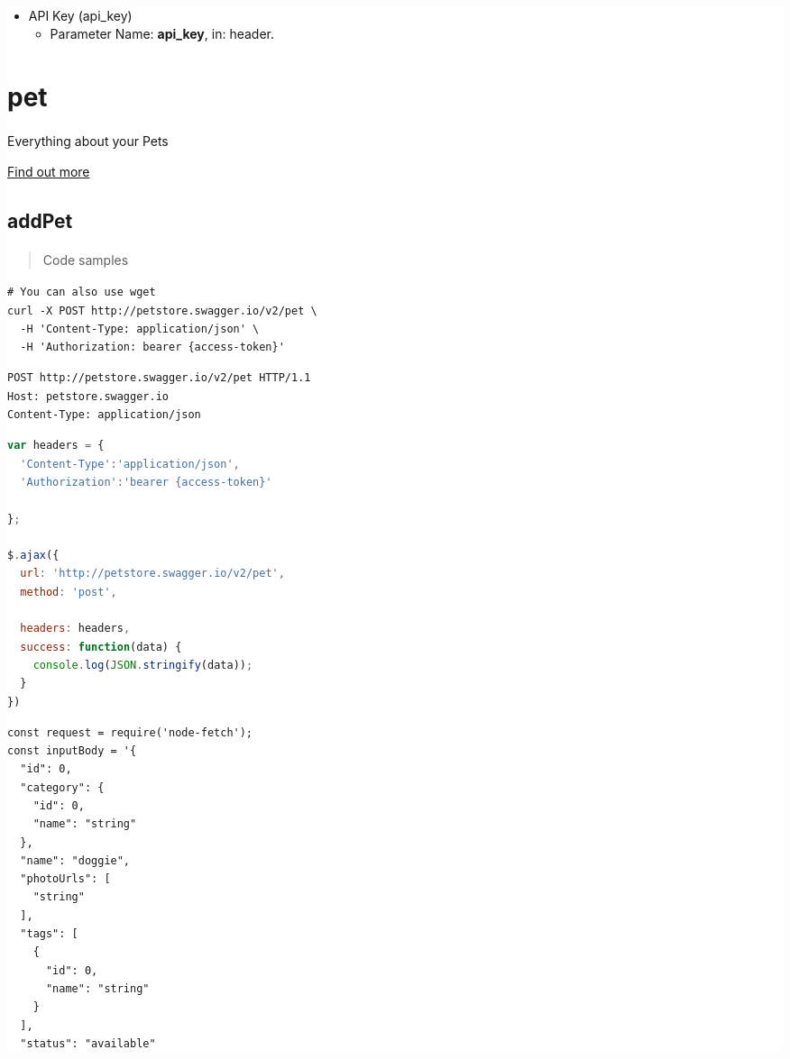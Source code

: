 * API Key (api_key)
    - Parameter Name: **api_key**, in: header. 

<h1 id="Swagger-Petstore-pet">pet</h1>

Everything about your Pets

<a href="http://swagger.io">Find out more</a>

## addPet

<a id="opIdaddPet"></a>

> Code samples

```shell
# You can also use wget
curl -X POST http://petstore.swagger.io/v2/pet \
  -H 'Content-Type: application/json' \
  -H 'Authorization: bearer {access-token}'

```

```http
POST http://petstore.swagger.io/v2/pet HTTP/1.1
Host: petstore.swagger.io
Content-Type: application/json

```

```javascript
var headers = {
  'Content-Type':'application/json',
  'Authorization':'bearer {access-token}'

};

$.ajax({
  url: 'http://petstore.swagger.io/v2/pet',
  method: 'post',

  headers: headers,
  success: function(data) {
    console.log(JSON.stringify(data));
  }
})

```

```javascript--nodejs
const request = require('node-fetch');
const inputBody = '{
  "id": 0,
  "category": {
    "id": 0,
    "name": "string"
  },
  "name": "doggie",
  "photoUrls": [
    "string"
  ],
  "tags": [
    {
      "id": 0,
      "name": "string"
    }
  ],
  "status": "available"
```